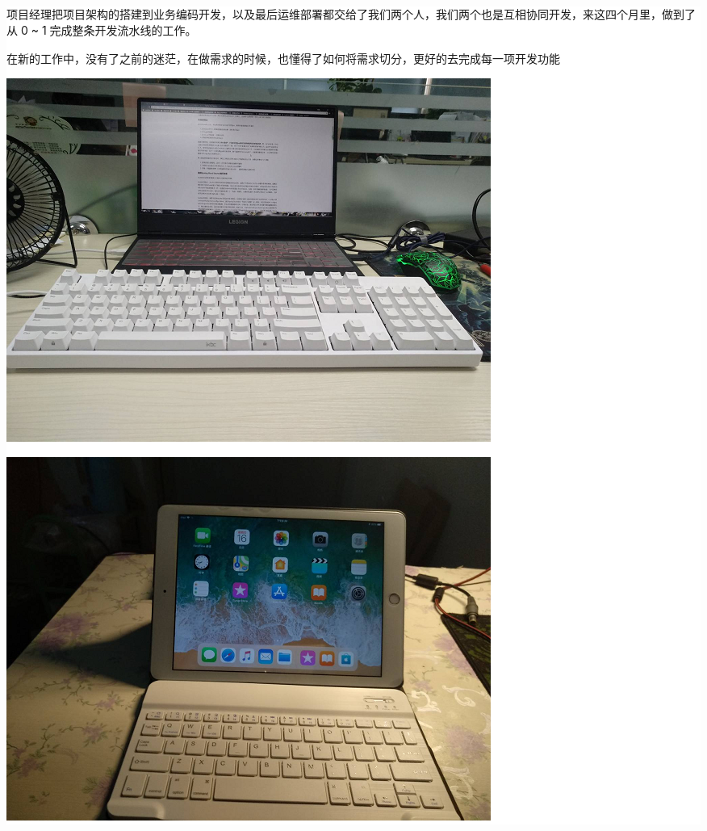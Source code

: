 项目经理把项目架构的搭建到业务编码开发，以及最后运维部署都交给了我们两个人，我们两个也是互相协同开发，来这四个月里，做到了从 0 ~ 1 完成整条开发流水线的工作。

在新的工作中，没有了之前的迷茫，在做需求的时候，也懂得了如何将需求切分，更好的去完成每一项开发功能

![用工资给自己换了一台新电脑和键盘](./images/image-20201216214219555.png)

![用工资，给自己买了一台平板娱乐](./images/image-20201216214320948.png)
